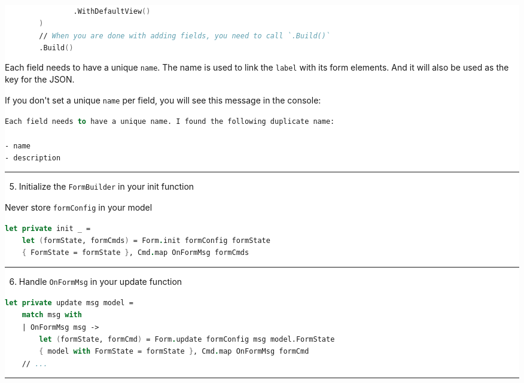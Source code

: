 ```fsharp
                .WithDefaultView()
        )
        // When you are done with adding fields, you need to call `.Build()`
        .Build()
```

<div class="message is-warning">
<div class="message-body">

Each field needs to have a unique `name`. The name is used to link the `label` with its form elements. And it will also be used as the key for the JSON.

If you don't set a unique `name` per field, you will see this message in the console:

```fsharp
Each field needs to have a unique name. I found the following duplicate name:

- name
- description
```

</div>
</div>

---------------


5. Initialize the `FormBuilder` in your init function

<div class="message is-warning">
<div class="message-body">
<span>
<span class="icon has-text-warning is-medium"><i class="fa fa-lg fa-warning"></i></span>Never store <code>formConfig</code> in your model
<span>
</div>
</div>

```fsharp
let private init _ =
    let (formState, formCmds) = Form.init formConfig formState
    { FormState = formState }, Cmd.map OnFormMsg formCmds
```

---------------

6. Handle `OnFormMsg` in your update function

```fsharp
let private update msg model =
    match msg with
    | OnFormMsg msg ->
        let (formState, formCmd) = Form.update formConfig msg model.FormState
        { model with FormState = formState }, Cmd.map OnFormMsg formCmd
    // ...
```

---------------
